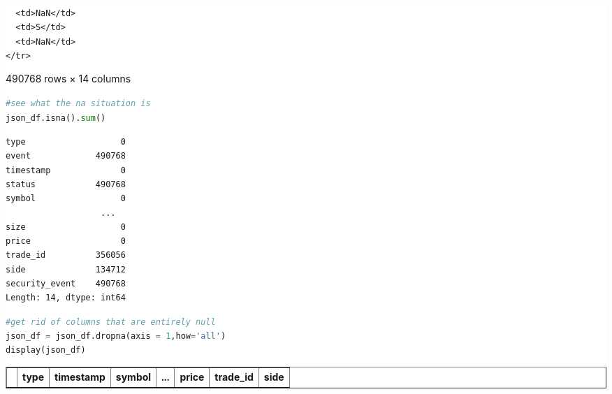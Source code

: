       <td>NaN</td>
      <td>S</td>
      <td>NaN</td>
    </tr>
  </tbody>
</table>
<p>490768 rows × 14 columns</p>
</div>



```python
#see what the na situation is
json_df.isna().sum()
```




    type                   0
    event             490768
    timestamp              0
    status            490768
    symbol                 0
                       ...  
    size                   0
    price                  0
    trade_id          356056
    side              134712
    security_event    490768
    Length: 14, dtype: int64




```python
#get rid of columns that are entirely null
json_df = json_df.dropna(axis = 1,how='all')
display(json_df)
```


<div>
<style scoped>
    .dataframe tbody tr th:only-of-type {
        vertical-align: middle;
    }

    .dataframe tbody tr th {
        vertical-align: top;
    }

    .dataframe thead th {
        text-align: right;
    }
</style>
<table border="1" class="dataframe">
  <thead>
    <tr style="text-align: right;">
      <th></th>
      <th>type</th>
      <th>timestamp</th>
      <th>symbol</th>
      <th>...</th>
      <th>price</th>
      <th>trade_id</th>
      <th>side</th>
    </tr>
  </thead>
  <tbody>
    <tr>